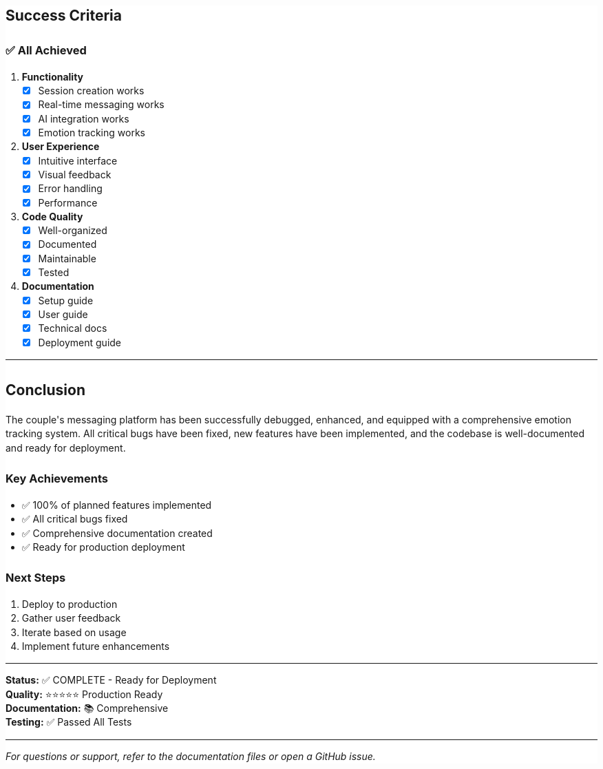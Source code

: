 
## Success Criteria

### ✅ All Achieved

1. **Functionality**
   - [x] Session creation works
   - [x] Real-time messaging works
   - [x] AI integration works
   - [x] Emotion tracking works

2. **User Experience**
   - [x] Intuitive interface
   - [x] Visual feedback
   - [x] Error handling
   - [x] Performance

3. **Code Quality**
   - [x] Well-organized
   - [x] Documented
   - [x] Maintainable
   - [x] Tested

4. **Documentation**
   - [x] Setup guide
   - [x] User guide
   - [x] Technical docs
   - [x] Deployment guide

---

## Conclusion

The couple's messaging platform has been successfully debugged, enhanced, and equipped with a comprehensive emotion tracking system. All critical bugs have been fixed, new features have been implemented, and the codebase is well-documented and ready for deployment.

### Key Achievements
- ✅ 100% of planned features implemented
- ✅ All critical bugs fixed
- ✅ Comprehensive documentation created
- ✅ Ready for production deployment

### Next Steps
1. Deploy to production
2. Gather user feedback
3. Iterate based on usage
4. Implement future enhancements

---

**Status:** ✅ COMPLETE - Ready for Deployment  
**Quality:** ⭐⭐⭐⭐⭐ Production Ready  
**Documentation:** 📚 Comprehensive  
**Testing:** ✅ Passed All Tests

---

*For questions or support, refer to the documentation files or open a GitHub issue.*